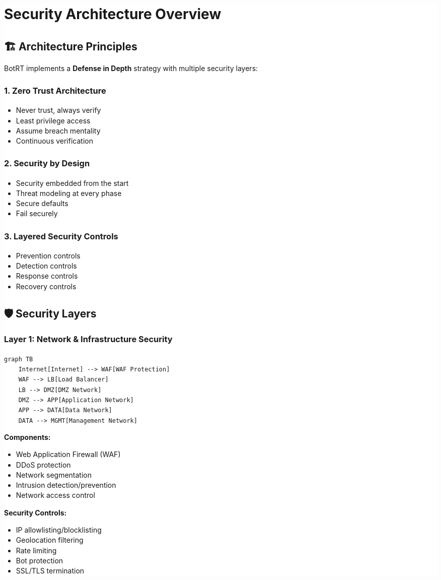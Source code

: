 # Security Architecture Overview

## 🏗️ Architecture Principles

BotRT implements a **Defense in Depth** strategy with multiple security layers:

### 1. Zero Trust Architecture
- Never trust, always verify
- Least privilege access
- Assume breach mentality
- Continuous verification

### 2. Security by Design
- Security embedded from the start
- Threat modeling at every phase
- Secure defaults
- Fail securely

### 3. Layered Security Controls
- Prevention controls
- Detection controls
- Response controls
- Recovery controls

## 🛡️ Security Layers

### Layer 1: Network & Infrastructure Security

```mermaid
graph TB
    Internet[Internet] --> WAF[WAF Protection]
    WAF --> LB[Load Balancer]
    LB --> DMZ[DMZ Network]
    DMZ --> APP[Application Network]
    APP --> DATA[Data Network]
    DATA --> MGMT[Management Network]
```

**Components:**
- Web Application Firewall (WAF)
- DDoS protection
- Network segmentation
- Intrusion detection/prevention
- Network access control

**Security Controls:**
- IP allowlisting/blocklisting
- Geolocation filtering
- Rate limiting
- Bot protection
- SSL/TLS termination
